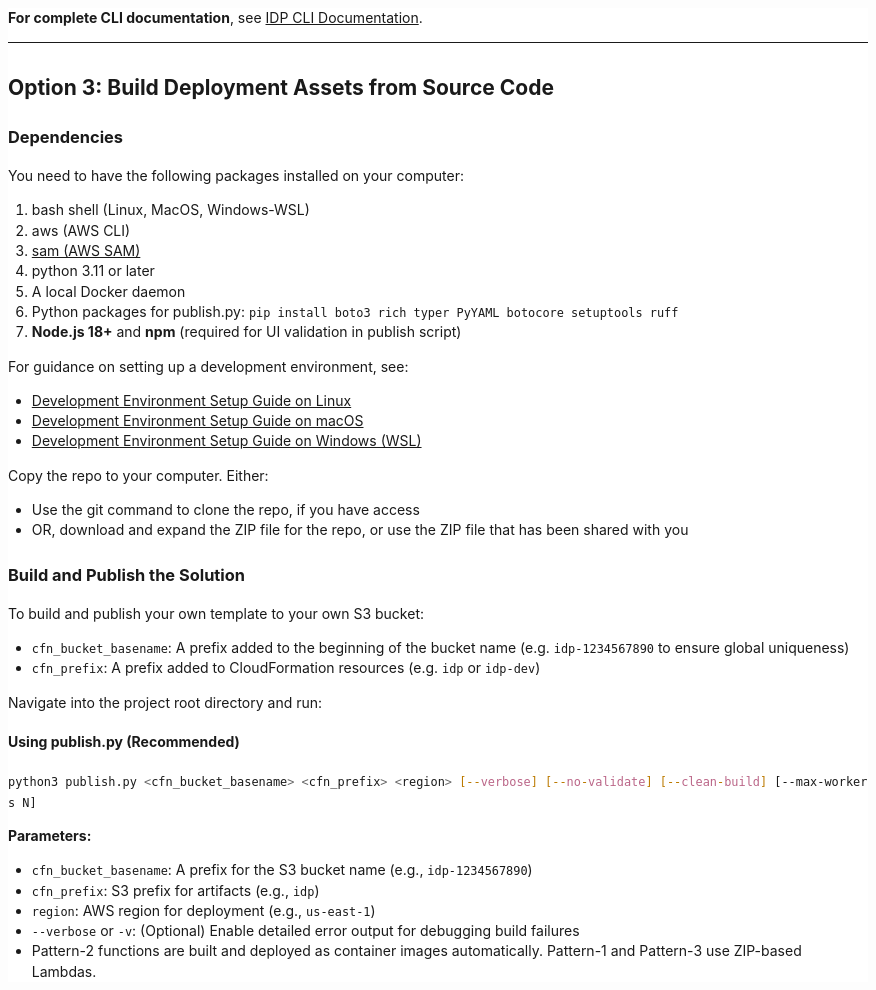 **For complete CLI documentation**, see [IDP CLI Documentation](../idp_cli/README.md).

---

## Option 3: Build Deployment Assets from Source Code

### Dependencies

You need to have the following packages installed on your computer:

1. bash shell (Linux, MacOS, Windows-WSL)
2. aws (AWS CLI)
3. [sam (AWS SAM)](https://docs.aws.amazon.com/serverless-application-model/latest/developerguide/install-sam-cli.html)
4. python 3.11 or later
5. A local Docker daemon
6. Python packages for publish.py: `pip install boto3 rich typer PyYAML botocore setuptools ruff`
7. **Node.js 18+** and **npm** (required for UI validation in publish script)

For guidance on setting up a development environment, see:

- [Development Environment Setup Guide on Linux](./setup-development-env-linux.md)
- [Development Environment Setup Guide on macOS](./setup-development-env-macos.md)
- [Development Environment Setup Guide on Windows (WSL)](./setup-development-env-WSL.md)

Copy the repo to your computer. Either:

- Use the git command to clone the repo, if you have access
- OR, download and expand the ZIP file for the repo, or use the ZIP file that has been shared with you

### Build and Publish the Solution

To build and publish your own template to your own S3 bucket:

- `cfn_bucket_basename`: A prefix added to the beginning of the bucket name (e.g. `idp-1234567890` to ensure global uniqueness)
- `cfn_prefix`: A prefix added to CloudFormation resources (e.g. `idp` or `idp-dev`)

Navigate into the project root directory and run:

#### Using publish.py (Recommended)

```bash
python3 publish.py <cfn_bucket_basename> <cfn_prefix> <region> [--verbose] [--no-validate] [--clean-build] [--max-workers N]
```

**Parameters:**

- `cfn_bucket_basename`: A prefix for the S3 bucket name (e.g., `idp-1234567890`)
- `cfn_prefix`: S3 prefix for artifacts (e.g., `idp`)
- `region`: AWS region for deployment (e.g., `us-east-1`)
- `--verbose` or `-v`: (Optional) Enable detailed error output for debugging build failures
- Pattern-2 functions are built and deployed as container images automatically. Pattern-1 and Pattern-3 use ZIP-based Lambdas.
